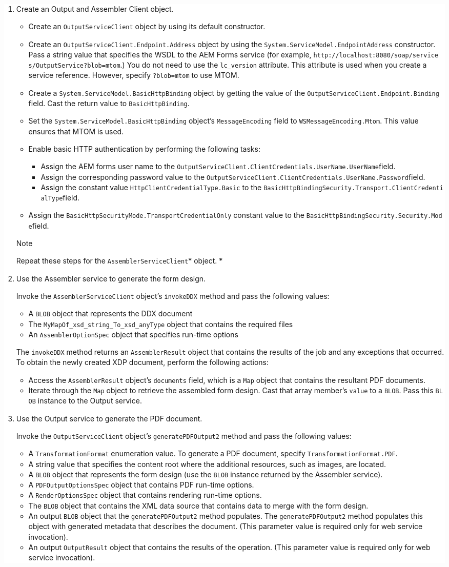 1. Create an Output and Assembler Client object.

    * Create an `OutputServiceClient` object by using its default constructor. 
    * Create an `OutputServiceClient.Endpoint.Address` object by using the `System.ServiceModel.EndpointAddress` constructor. Pass a string value that specifies the WSDL to the AEM Forms service (for example, `http://localhost:8080/soap/services/OutputService?blob=mtom`.) You do not need to use the `lc_version` attribute. This attribute is used when you create a service reference. However, specify `?blob=mtom` to use MTOM.
    * Create a `System.ServiceModel.BasicHttpBinding` object by getting the value of the `OutputServiceClient.Endpoint.Binding` field. Cast the return value to `BasicHttpBinding`. 
    * Set the `System.ServiceModel.BasicHttpBinding` object’s `MessageEncoding` field to `WSMessageEncoding.Mtom`. This value ensures that MTOM is used. 
    * Enable basic HTTP authentication by performing the following tasks:

        * Assign the AEM forms user name to the `OutputServiceClient.ClientCredentials.UserName.UserName`field.
        * Assign the corresponding password value to the `OutputServiceClient.ClientCredentials.UserName.Password`field.
        * Assign the constant value `HttpClientCredentialType.Basic` to the `BasicHttpBindingSecurity.Transport.ClientCredentialType`field.

    * Assign the `BasicHttpSecurityMode.TransportCredentialOnly` constant value to the `BasicHttpBindingSecurity.Security.Mode`field.

   >[!NOTE]
   >
   >Repeat these steps for the `AssemblerServiceClient`* object. *

1. Use the Assembler service to generate the form design.

   Invoke the `AssemblerServiceClient` object’s `invokeDDX` method and pass the following values:

    * A `BLOB` object that represents the DDX document
    * The `MyMapOf_xsd_string_To_xsd_anyType` object that contains the required files
    * An `AssemblerOptionSpec` object that specifies run-time options

   The `invokeDDX` method returns an `AssemblerResult` object that contains the results of the job and any exceptions that occurred. To obtain the newly created XDP document, perform the following actions:

    * Access the `AssemblerResult` object’s `documents` field, which is a `Map` object that contains the resultant PDF documents.
    * Iterate through the `Map` object to retrieve the assembled form design. Cast that array member’s `value` to a `BLOB`. Pass this `BLOB` instance to the Output service.

1. Use the Output service to generate the PDF document.

   Invoke the `OutputServiceClient` object’s `generatePDFOutput2` method and pass the following values:

    * A `TransformationFormat` enumeration value. To generate a PDF document, specify `TransformationFormat.PDF`. 
    * A string value that specifies the content root where the additional resources, such as images, are located.
    * A `BLOB` object that represents the form design (use the `BLOB` instance returned by the Assembler service).
    * A `PDFOutputOptionsSpec` object that contains PDF run-time options.
    * A `RenderOptionsSpec` object that contains rendering run-time options.
    * The `BLOB` object that contains the XML data source that contains data to merge with the form design.
    * An output `BLOB` object that the `generatePDFOutput2` method populates. The `generatePDFOutput2` method populates this object with generated metadata that describes the document. (This parameter value is required only for web service invocation).
    * An output `OutputResult` object that contains the results of the operation. (This parameter value is required only for web service invocation).

